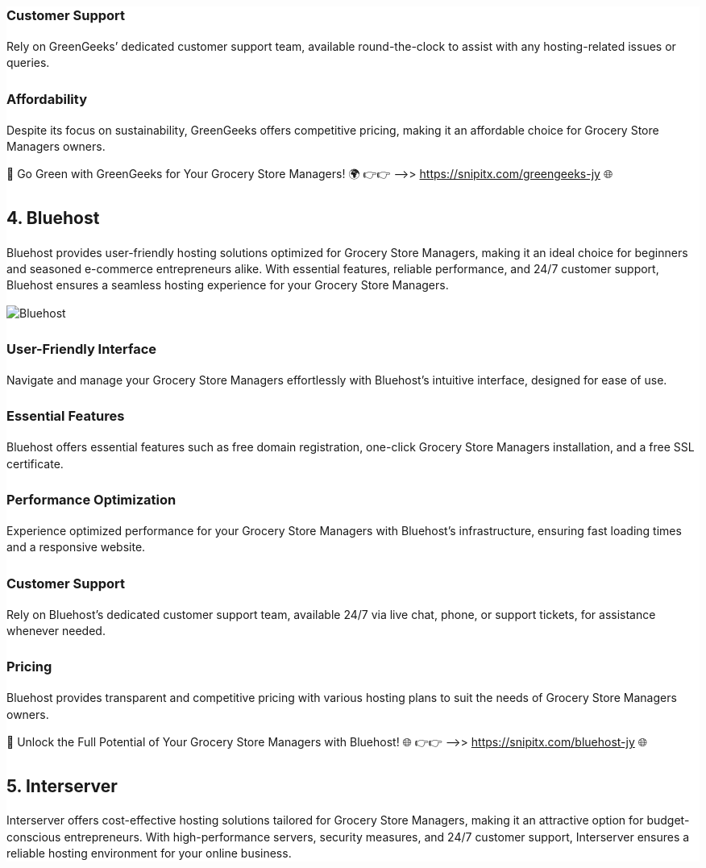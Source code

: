 ### Customer Support
Rely on GreenGeeks’ dedicated customer support team, available round-the-clock to assist with any hosting-related issues or queries.

### Affordability
Despite its focus on sustainability, GreenGeeks offers competitive pricing, making it an affordable choice for Grocery Store Managers owners.

🌿 Go Green with GreenGeeks for Your Grocery Store Managers! 🌍
👉👉 -->> https://snipitx.com/greengeeks-jy 🌐

## 4. Bluehost

Bluehost provides user-friendly hosting solutions optimized for Grocery Store Managers, making it an ideal choice for beginners and seasoned e-commerce entrepreneurs alike. With essential features, reliable performance, and 24/7 customer support, Bluehost ensures a seamless hosting experience for your Grocery Store Managers.

![Bluehost](https://i.imgur.com/PasFF9E.jpeg "Bluehost Hosting")

### User-Friendly Interface
Navigate and manage your Grocery Store Managers effortlessly with Bluehost’s intuitive interface, designed for ease of use.

### Essential Features
Bluehost offers essential features such as free domain registration, one-click Grocery Store Managers installation, and a free SSL certificate.

### Performance Optimization
Experience optimized performance for your Grocery Store Managers with Bluehost’s infrastructure, ensuring fast loading times and a responsive website.

### Customer Support
Rely on Bluehost’s dedicated customer support team, available 24/7 via live chat, phone, or support tickets, for assistance whenever needed.

### Pricing
Bluehost provides transparent and competitive pricing with various hosting plans to suit the needs of Grocery Store Managers owners.

🚀 Unlock the Full Potential of Your Grocery Store Managers with Bluehost! 🌐
👉👉 -->> https://snipitx.com/bluehost-jy 🌐

## 5. Interserver

Interserver offers cost-effective hosting solutions tailored for Grocery Store Managers, making it an attractive option for budget-conscious entrepreneurs. With high-performance servers, security measures, and 24/7 customer support, Interserver ensures a reliable hosting environment for your online business.
